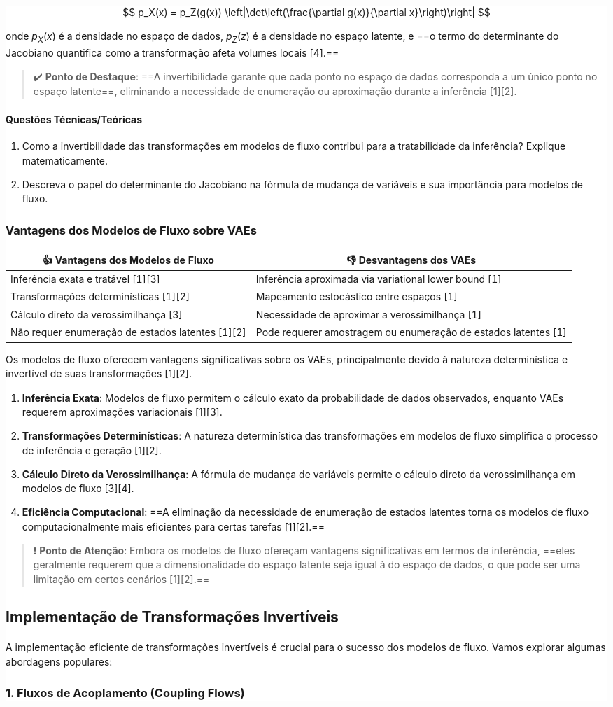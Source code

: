 $$
p_X(x) = p_Z(g(x)) \left|\det\left(\frac{\partial g(x)}{\partial x}\right)\right|
$$

onde $p_X(x)$ é a densidade no espaço de dados, $p_Z(z)$ é a densidade no espaço latente, e ==o termo do determinante do Jacobiano quantifica como a transformação afeta volumes locais [4].==

> ✔️ **Ponto de Destaque**: ==A invertibilidade garante que cada ponto no espaço de dados corresponda a um único ponto no espaço latente==, eliminando a necessidade de enumeração ou aproximação durante a inferência [1][2].

#### Questões Técnicas/Teóricas

1. Como a invertibilidade das transformações em modelos de fluxo contribui para a tratabilidade da inferência? Explique matematicamente.

2. Descreva o papel do determinante do Jacobiano na fórmula de mudança de variáveis e sua importância para modelos de fluxo.

### Vantagens dos Modelos de Fluxo sobre VAEs

| 👍 Vantagens dos Modelos de Fluxo                 | 👎 Desvantagens dos VAEs                                      |
| ------------------------------------------------ | ------------------------------------------------------------ |
| Inferência exata e tratável [1][3]               | Inferência aproximada via variational lower bound [1]        |
| Transformações determinísticas [1][2]            | Mapeamento estocástico entre espaços [1]                     |
| Cálculo direto da verossimilhança [3]            | Necessidade de aproximar a verossimilhança [1]               |
| Não requer enumeração de estados latentes [1][2] | Pode requerer amostragem ou enumeração de estados latentes [1] |

Os modelos de fluxo oferecem vantagens significativas sobre os VAEs, principalmente devido à natureza determinística e invertível de suas transformações [1][2]. 

1. **Inferência Exata**: Modelos de fluxo permitem o cálculo exato da probabilidade de dados observados, enquanto VAEs requerem aproximações variacionais [1][3].

2. **Transformações Determinísticas**: A natureza determinística das transformações em modelos de fluxo simplifica o processo de inferência e geração [1][2].

3. **Cálculo Direto da Verossimilhança**: A fórmula de mudança de variáveis permite o cálculo direto da verossimilhança em modelos de fluxo [3][4].

4. **Eficiência Computacional**: ==A eliminação da necessidade de enumeração de estados latentes torna os modelos de fluxo computacionalmente mais eficientes para certas tarefas [1][2].==

> ❗ **Ponto de Atenção**: Embora os modelos de fluxo ofereçam vantagens significativas em termos de inferência, ==eles geralmente requerem que a dimensionalidade do espaço latente seja igual à do espaço de dados, o que pode ser uma limitação em certos cenários [1][2].==

## Implementação de Transformações Invertíveis

A implementação eficiente de transformações invertíveis é crucial para o sucesso dos modelos de fluxo. Vamos explorar algumas abordagens populares:

### 1. Fluxos de Acoplamento (Coupling Flows)

